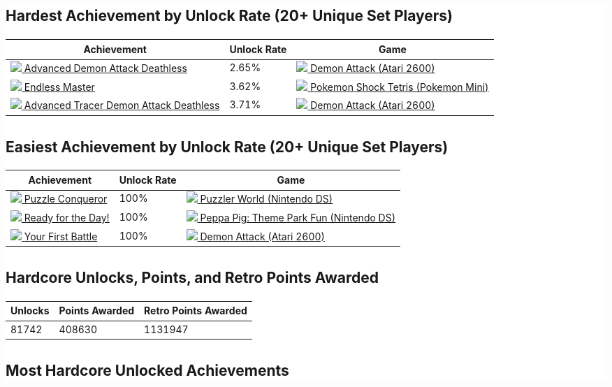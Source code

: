 

## Hardest Achievement by Unlock Rate (20+ Unique Set Players)

| Achievement                                                                                                                                                                                                                                                                       | Unlock Rate | Game                                                                                                                                                                                                                                       |
| --------------------------------------------------------------------------------------------------------------------------------------------------------------------------------------------------------------------------------------------------------------------------------- | ----------- | ------------------------------------------------------------------------------------------------------------------------------------------------------------------------------------------------------------------------------------------ |
| <a class="gameicon-link" href="https://retroachievements.org/achievement/290787" target="_blank" rel="noopener"> <img class="gameicon" src="https://s3-eu-west-1.amazonaws.com/i.retroachievements.org/Badge/322565.png"> <span>Advanced Demon Attack Deathless</span></a>        | 2.65%       | <a class="gameicon-link" href="https://retroachievements.org/game/13221" target="_blank" rel="noopener"> <img class="gameicon" src="https://retroachievements.org/Images/036211.png"> <span>Demon Attack (Atari 2600)</span></a>           |
| <a class="gameicon-link" href="https://retroachievements.org/achievement/292925" target="_blank" rel="noopener"> <img class="gameicon" src="https://s3-eu-west-1.amazonaws.com/i.retroachievements.org/Badge/129208.png"> <span>Endless Master</span></a>                         | 3.62%       | <a class="gameicon-link" href="https://retroachievements.org/game/14717" target="_blank" rel="noopener"> <img class="gameicon" src="https://retroachievements.org/Images/035887.png"> <span>Pokemon Shock Tetris (Pokemon Mini)</span></a> |
| <a class="gameicon-link" href="https://retroachievements.org/achievement/290788" target="_blank" rel="noopener"> <img class="gameicon" src="https://s3-eu-west-1.amazonaws.com/i.retroachievements.org/Badge/322566.png"> <span>Advanced Tracer Demon Attack Deathless</span></a> | 3.71%       | <a class="gameicon-link" href="https://retroachievements.org/game/13221" target="_blank" rel="noopener"> <img class="gameicon" src="https://retroachievements.org/Images/036211.png"> <span>Demon Attack (Atari 2600)</span></a>           |

## Easiest Achievement by Unlock Rate (20+ Unique Set Players)

| Achievement                                                                                                                                                                                                                                                   | Unlock Rate | Game                                                                                                                                                                                                                                           |
| ------------------------------------------------------------------------------------------------------------------------------------------------------------------------------------------------------------------------------------------------------------- | ----------- | ---------------------------------------------------------------------------------------------------------------------------------------------------------------------------------------------------------------------------------------------- |
| <a class="gameicon-link" href="https://retroachievements.org/achievement/343883" target="_blank" rel="noopener"> <img class="gameicon" src="https://s3-eu-west-1.amazonaws.com/i.retroachievements.org/Badge/388588.png"> <span>Puzzle Conqueror</span></a>   | 100%        | <a class="gameicon-link" href="https://retroachievements.org/game/16581" target="_blank" rel="noopener"> <img class="gameicon" src="https://retroachievements.org/Images/080235.png"> <span>Puzzler World (Nintendo DS)</span></a>             |
| <a class="gameicon-link" href="https://retroachievements.org/achievement/284141" target="_blank" rel="noopener"> <img class="gameicon" src="https://s3-eu-west-1.amazonaws.com/i.retroachievements.org/Badge/317989.png"> <span>Ready for the Day!</span></a> | 100%        | <a class="gameicon-link" href="https://retroachievements.org/game/22038" target="_blank" rel="noopener"> <img class="gameicon" src="https://retroachievements.org/Images/066123.png"> <span>Peppa Pig: Theme Park Fun (Nintendo DS)</span></a> |
| <a class="gameicon-link" href="https://retroachievements.org/achievement/290368" target="_blank" rel="noopener"> <img class="gameicon" src="https://s3-eu-west-1.amazonaws.com/i.retroachievements.org/Badge/322554.png"> <span>Your First Battle</span></a>  | 100%        | <a class="gameicon-link" href="https://retroachievements.org/game/13221" target="_blank" rel="noopener"> <img class="gameicon" src="https://retroachievements.org/Images/036211.png"> <span>Demon Attack (Atari 2600)</span></a>               |


## Hardcore Unlocks, Points, and Retro Points Awarded

| Unlocks | Points Awarded | Retro Points Awarded |
| ------- | -------------- | -------------------- |
| 81742   | 408630         | 1131947              |

## Most Hardcore Unlocked Achievements
